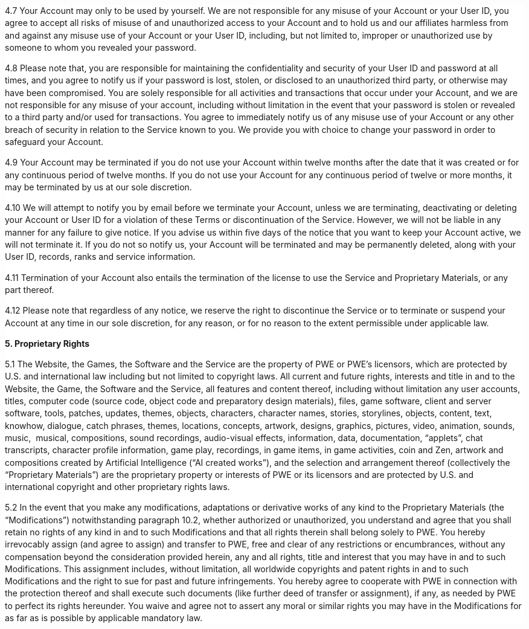 4.7 Your Account may only to be used by yourself. We are not responsible for any misuse of your Account or your User ID, you agree to accept all risks of misuse of and unauthorized access to your Account and to hold us and our affiliates harmless from and against any misuse use of your Account or your User ID, including, but not limited to, improper or unauthorized use by someone to whom you revealed your password.

4.8 Please note that, you are responsible for maintaining the confidentiality and security of your User ID and password at all times, and you agree to notify us if your password is lost, stolen, or disclosed to an unauthorized third party, or otherwise may have been compromised. You are solely responsible for all activities and transactions that occur under your Account, and we are not responsible for any misuse of your account, including without limitation in the event that your password is stolen or revealed to a third party and/or used for transactions. You agree to immediately notify us of any misuse use of your Account or any other breach of security in relation to the Service known to you. We provide you with choice to change your password in order to safeguard your Account.

4.9 Your Account may be terminated if you do not use your Account within twelve months after the date that it was created or for any continuous period of twelve months. If you do not use your Account for any continuous period of twelve or more months, it may be terminated by us at our sole discretion.

4.10 We will attempt to notify you by email before we terminate your Account, unless we are terminating, deactivating or deleting your Account or User ID for a violation of these Terms or discontinuation of the Service. However, we will not be liable in any manner for any failure to give notice. If you advise us within five days of the notice that you want to keep your Account active, we will not terminate it. If you do not so notify us, your Account will be terminated and may be permanently deleted, along with your User ID, records, ranks and service information.

4.11 Termination of your Account also entails the termination of the license to use the Service and Proprietary Materials, or any part thereof.

4.12 Please note that regardless of any notice, we reserve the right to discontinue the Service or to terminate or suspend your Account at any time in our sole discretion, for any reason, or for no reason to the extent permissible under applicable law. 

**5. Proprietary Rights**

5.1 The Website, the Games, the Software and the Service are the property of PWE or PWE’s licensors, which are protected by U.S. and international law including but not limited to copyright laws. All current and future rights, interests and title in and to the Website, the Game, the Software and the Service, all features and content thereof, including without limitation any user accounts, titles, computer code (source code, object code and preparatory design materials), files, game software, client and server software, tools, patches, updates, themes, objects, characters, character names, stories, storylines, objects, content, text, knowhow, dialogue, catch phrases, themes, locations, concepts, artwork, designs, graphics, pictures, video, animation, sounds, music,  musical, compositions, sound recordings, audio-visual effects, information, data, documentation, “applets”, chat transcripts, character profile information, game play, recordings, in game items, in game activities, coin and Zen, artwork and compositions created by Artificial Intelligence (“AI created works”), and the selection and arrangement thereof (collectively the “Proprietary Materials”) are the proprietary property or interests of PWE or its licensors and are protected by U.S. and international copyright and other proprietary rights laws.

5.2 In the event that you make any modifications, adaptations or derivative works of any kind to the Proprietary Materials (the “Modifications”) notwithstanding paragraph 10.2, whether authorized or unauthorized, you understand and agree that you shall retain no rights of any kind in and to such Modifications and that all rights therein shall belong solely to PWE. You hereby irrevocably assign (and agree to assign) and transfer to PWE, free and clear of any restrictions or encumbrances, without any compensation beyond the consideration provided herein, any and all rights, title and interest that you may have in and to such Modifications. This assignment includes, without limitation, all worldwide copyrights and patent rights in and to such Modifications and the right to sue for past and future infringements. You hereby agree to cooperate with PWE in connection with the protection thereof and shall execute such documents (like further deed of transfer or assignment), if any, as needed by PWE to perfect its rights hereunder. You waive and agree not to assert any moral or similar rights you may have in the Modifications for as far as is possible by applicable mandatory law.

